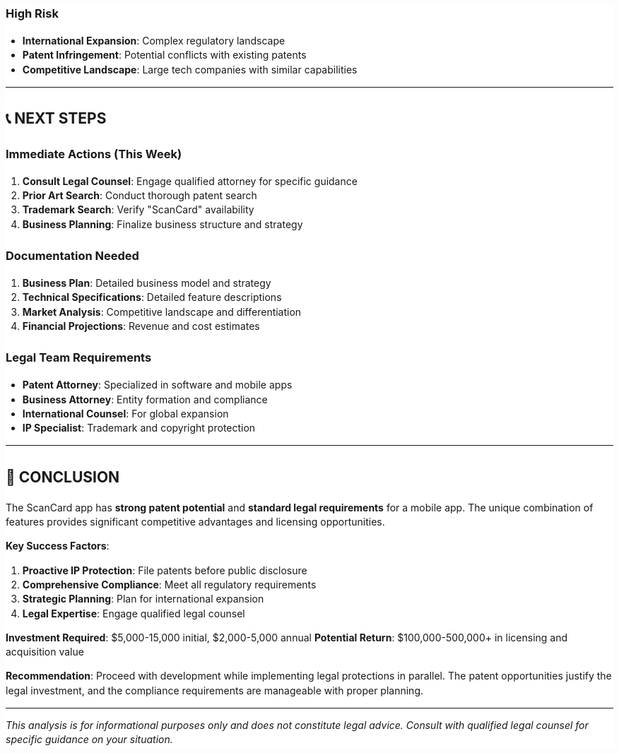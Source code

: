 ### High Risk
- **International Expansion**: Complex regulatory landscape
- **Patent Infringement**: Potential conflicts with existing patents
- **Competitive Landscape**: Large tech companies with similar capabilities

---

## 📞 NEXT STEPS

### Immediate Actions (This Week)
1. **Consult Legal Counsel**: Engage qualified attorney for specific guidance
2. **Prior Art Search**: Conduct thorough patent search
3. **Trademark Search**: Verify "ScanCard" availability
4. **Business Planning**: Finalize business structure and strategy

### Documentation Needed
1. **Business Plan**: Detailed business model and strategy
2. **Technical Specifications**: Detailed feature descriptions
3. **Market Analysis**: Competitive landscape and differentiation
4. **Financial Projections**: Revenue and cost estimates

### Legal Team Requirements
- **Patent Attorney**: Specialized in software and mobile apps
- **Business Attorney**: Entity formation and compliance
- **International Counsel**: For global expansion
- **IP Specialist**: Trademark and copyright protection

---

## 🎉 CONCLUSION

The ScanCard app has **strong patent potential** and **standard legal requirements** for a mobile app. The unique combination of features provides significant competitive advantages and licensing opportunities.

**Key Success Factors**:
1. **Proactive IP Protection**: File patents before public disclosure
2. **Comprehensive Compliance**: Meet all regulatory requirements
3. **Strategic Planning**: Plan for international expansion
4. **Legal Expertise**: Engage qualified legal counsel

**Investment Required**: $5,000-15,000 initial, $2,000-5,000 annual
**Potential Return**: $100,000-500,000+ in licensing and acquisition value

**Recommendation**: Proceed with development while implementing legal protections in parallel. The patent opportunities justify the legal investment, and the compliance requirements are manageable with proper planning.

---

*This analysis is for informational purposes only and does not constitute legal advice. Consult with qualified legal counsel for specific guidance on your situation.* 